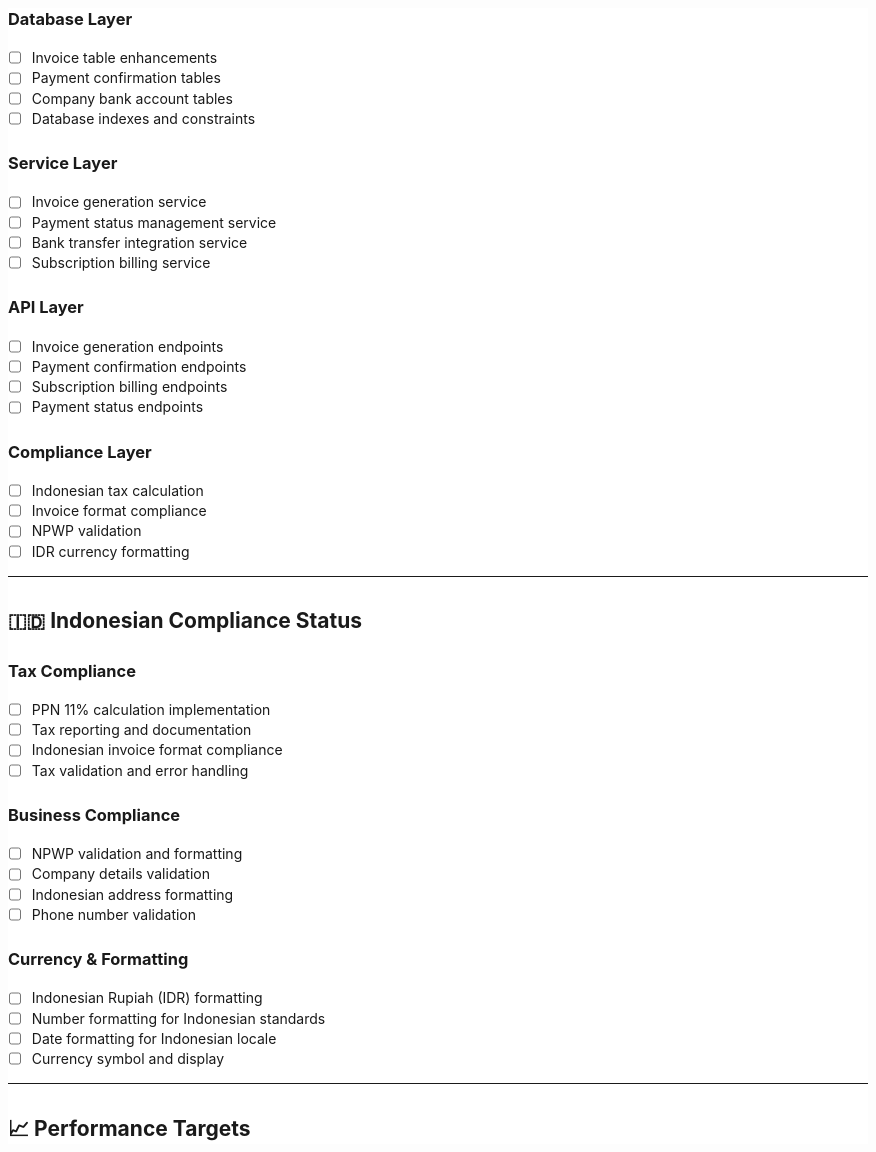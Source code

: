 ### Database Layer
- [ ] Invoice table enhancements
- [ ] Payment confirmation tables
- [ ] Company bank account tables
- [ ] Database indexes and constraints

### Service Layer
- [ ] Invoice generation service
- [ ] Payment status management service
- [ ] Bank transfer integration service
- [ ] Subscription billing service

### API Layer
- [ ] Invoice generation endpoints
- [ ] Payment confirmation endpoints
- [ ] Subscription billing endpoints
- [ ] Payment status endpoints

### Compliance Layer
- [ ] Indonesian tax calculation
- [ ] Invoice format compliance
- [ ] NPWP validation
- [ ] IDR currency formatting

---

## 🇮🇩 Indonesian Compliance Status

### Tax Compliance
- [ ] PPN 11% calculation implementation
- [ ] Tax reporting and documentation
- [ ] Indonesian invoice format compliance
- [ ] Tax validation and error handling

### Business Compliance
- [ ] NPWP validation and formatting
- [ ] Company details validation
- [ ] Indonesian address formatting
- [ ] Phone number validation

### Currency & Formatting
- [ ] Indonesian Rupiah (IDR) formatting
- [ ] Number formatting for Indonesian standards
- [ ] Date formatting for Indonesian locale
- [ ] Currency symbol and display

---

## 📈 Performance Targets
